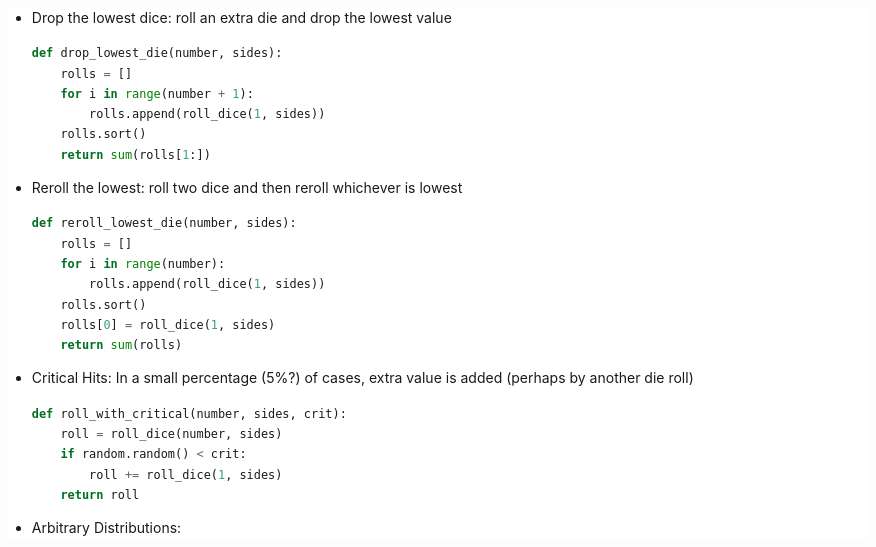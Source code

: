 - Drop the lowest dice: roll an extra die and drop the lowest value

    ```python
    def drop_lowest_die(number, sides):
        rolls = []
        for i in range(number + 1):
            rolls.append(roll_dice(1, sides))
        rolls.sort()
        return sum(rolls[1:])
    ```

- Reroll the lowest: roll two dice and then reroll whichever is lowest

    ```python
    def reroll_lowest_die(number, sides):
        rolls = []
        for i in range(number):
            rolls.append(roll_dice(1, sides))
        rolls.sort()
        rolls[0] = roll_dice(1, sides)
        return sum(rolls)
    ```

- Critical Hits: In a small percentage (5%?) of cases, extra value is added (perhaps by another die roll)

    ```python
    def roll_with_critical(number, sides, crit):
        roll = roll_dice(number, sides)
        if random.random() < crit:
            roll += roll_dice(1, sides)
        return roll
    ```

- Arbitrary Distributions: 